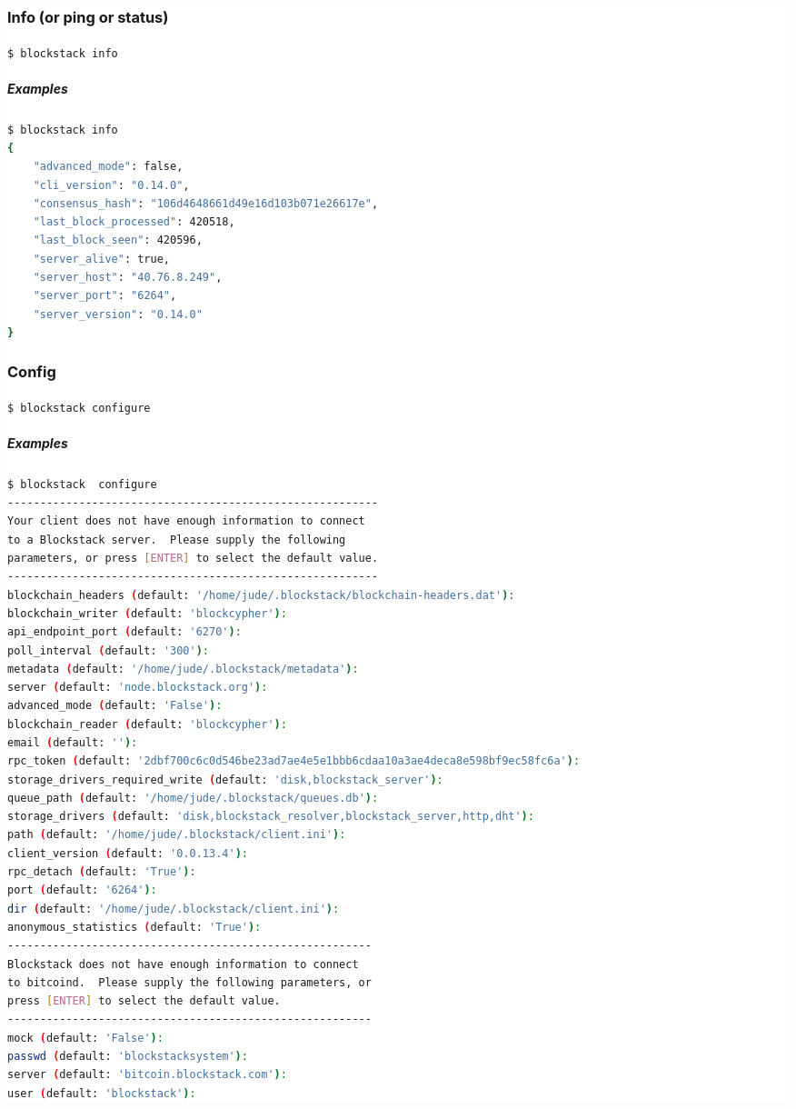 ### Info (or ping or status)

```bash
$ blockstack info
```

##### Examples

```bash
$ blockstack info
{
    "advanced_mode": false,
    "cli_version": "0.14.0",
    "consensus_hash": "106d4648661d49e16d103b071e26617e",
    "last_block_processed": 420518,
    "last_block_seen": 420596,
    "server_alive": true,
    "server_host": "40.76.8.249",
    "server_port": "6264",
    "server_version": "0.14.0"
}
```

### Config

```bash
$ blockstack configure
```

##### Examples

```bash
$ blockstack  configure
---------------------------------------------------------
Your client does not have enough information to connect
to a Blockstack server.  Please supply the following
parameters, or press [ENTER] to select the default value.
---------------------------------------------------------
blockchain_headers (default: '/home/jude/.blockstack/blockchain-headers.dat'):
blockchain_writer (default: 'blockcypher'):
api_endpoint_port (default: '6270'):
poll_interval (default: '300'):
metadata (default: '/home/jude/.blockstack/metadata'):
server (default: 'node.blockstack.org'):
advanced_mode (default: 'False'):
blockchain_reader (default: 'blockcypher'):
email (default: ''):
rpc_token (default: '2dbf700c6c0d546be23ad7ae4e5e1bbb6cdaa10a3ae4deca8e598bf9ec58fc6a'):
storage_drivers_required_write (default: 'disk,blockstack_server'):
queue_path (default: '/home/jude/.blockstack/queues.db'):
storage_drivers (default: 'disk,blockstack_resolver,blockstack_server,http,dht'):
path (default: '/home/jude/.blockstack/client.ini'):
client_version (default: '0.0.13.4'):
rpc_detach (default: 'True'):
port (default: '6264'):
dir (default: '/home/jude/.blockstack/client.ini'):
anonymous_statistics (default: 'True'):
--------------------------------------------------------
Blockstack does not have enough information to connect
to bitcoind.  Please supply the following parameters, or
press [ENTER] to select the default value.
--------------------------------------------------------
mock (default: 'False'):
passwd (default: 'blockstacksystem'):
server (default: 'bitcoin.blockstack.com'):
user (default: 'blockstack'):
```